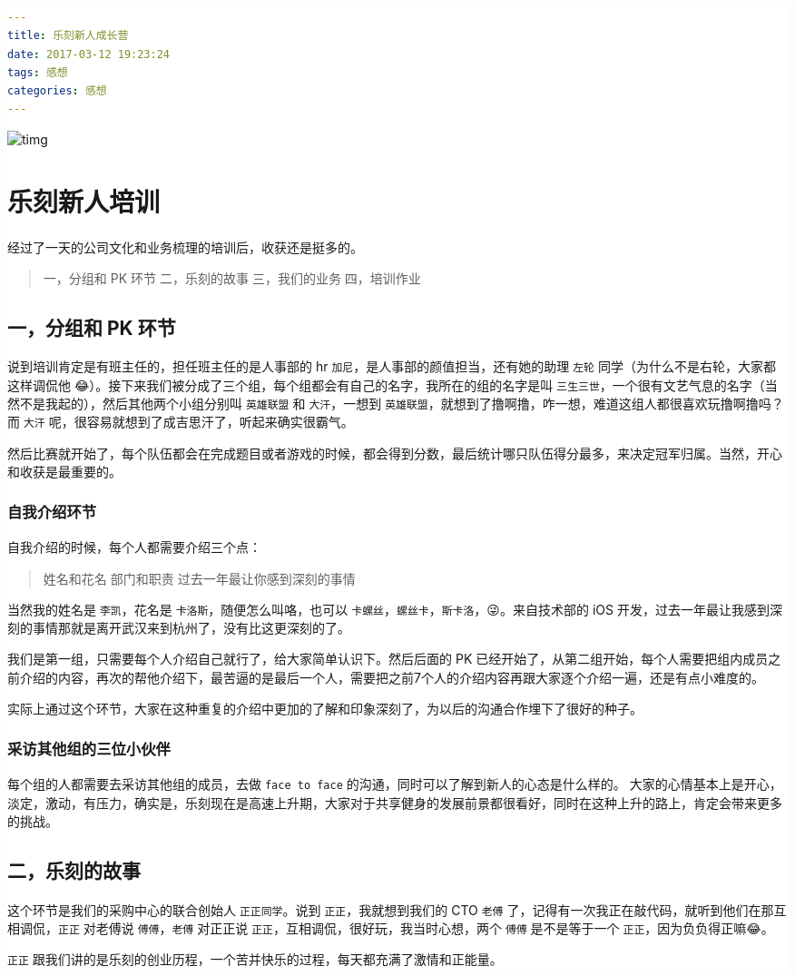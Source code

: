 ```yaml
---
title: 乐刻新人成长营
date: 2017-03-12 19:23:24
tags: 感想
categories: 感想
---
```



![timg](http://olf3t4omk.bkt.clouddn.com/timg.jpg)


# 乐刻新人培训
经过了一天的公司文化和业务梳理的培训后，收获还是挺多的。

> 一，分组和 PK 环节
> 二，乐刻的故事
> 三，我们的业务
> 四，培训作业


## 一，分组和 PK 环节
说到培训肯定是有班主任的，担任班主任的是人事部的 hr `加尼`，是人事部的颜值担当，还有她的助理 `左轮` 同学（为什么不是右轮，大家都这样调侃他 😂）。接下来我们被分成了三个组，每个组都会有自己的名字，我所在的组的名字是叫 `三生三世`，一个很有文艺气息的名字（当然不是我起的），然后其他两个小组分别叫 `英雄联盟` 和 `大汗`，一想到 `英雄联盟`，就想到了撸啊撸，咋一想，难道这组人都很喜欢玩撸啊撸吗？而 `大汗` 呢，很容易就想到了成吉思汗了，听起来确实很霸气。

然后比赛就开始了，每个队伍都会在完成题目或者游戏的时候，都会得到分数，最后统计哪只队伍得分最多，来决定冠军归属。当然，开心和收获是最重要的。

### 自我介绍环节
自我介绍的时候，每个人都需要介绍三个点：
> 姓名和花名
> 部门和职责
> 过去一年最让你感到深刻的事情

当然我的姓名是 `李凯`，花名是 `卡洛斯`，随便怎么叫咯，也可以 `卡螺丝`，`螺丝卡`，`斯卡洛`，😜。来自技术部的 iOS 开发，过去一年最让我感到深刻的事情那就是离开武汉来到杭州了，没有比这更深刻的了。

我们是第一组，只需要每个人介绍自己就行了，给大家简单认识下。然后后面的 PK 已经开始了，从第二组开始，每个人需要把组内成员之前介绍的内容，再次的帮他介绍下，最苦逼的是最后一个人，需要把之前7个人的介绍内容再跟大家逐个介绍一遍，还是有点小难度的。

实际上通过这个环节，大家在这种重复的介绍中更加的了解和印象深刻了，为以后的沟通合作埋下了很好的种子。

### 采访其他组的三位小伙伴
每个组的人都需要去采访其他组的成员，去做 `face to face` 的沟通，同时可以了解到新人的心态是什么样的。
大家的心情基本上是开心，淡定，激动，有压力，确实是，乐刻现在是高速上升期，大家对于共享健身的发展前景都很看好，同时在这种上升的路上，肯定会带来更多的挑战。

## 二，乐刻的故事
这个环节是我们的采购中心的联合创始人 `正正同学`。说到 `正正`，我就想到我们的 CTO `老傅` 了，记得有一次我正在敲代码，就听到他们在那互相调侃，`正正` 对老傅说 `傅傅`，`老傅` 对正正说 `正正`，互相调侃，很好玩，我当时心想，两个 `傅傅` 是不是等于一个 `正正`，因为负负得正嘛😂。

`正正` 跟我们讲的是乐刻的创业历程，一个苦并快乐的过程，每天都充满了激情和正能量。
